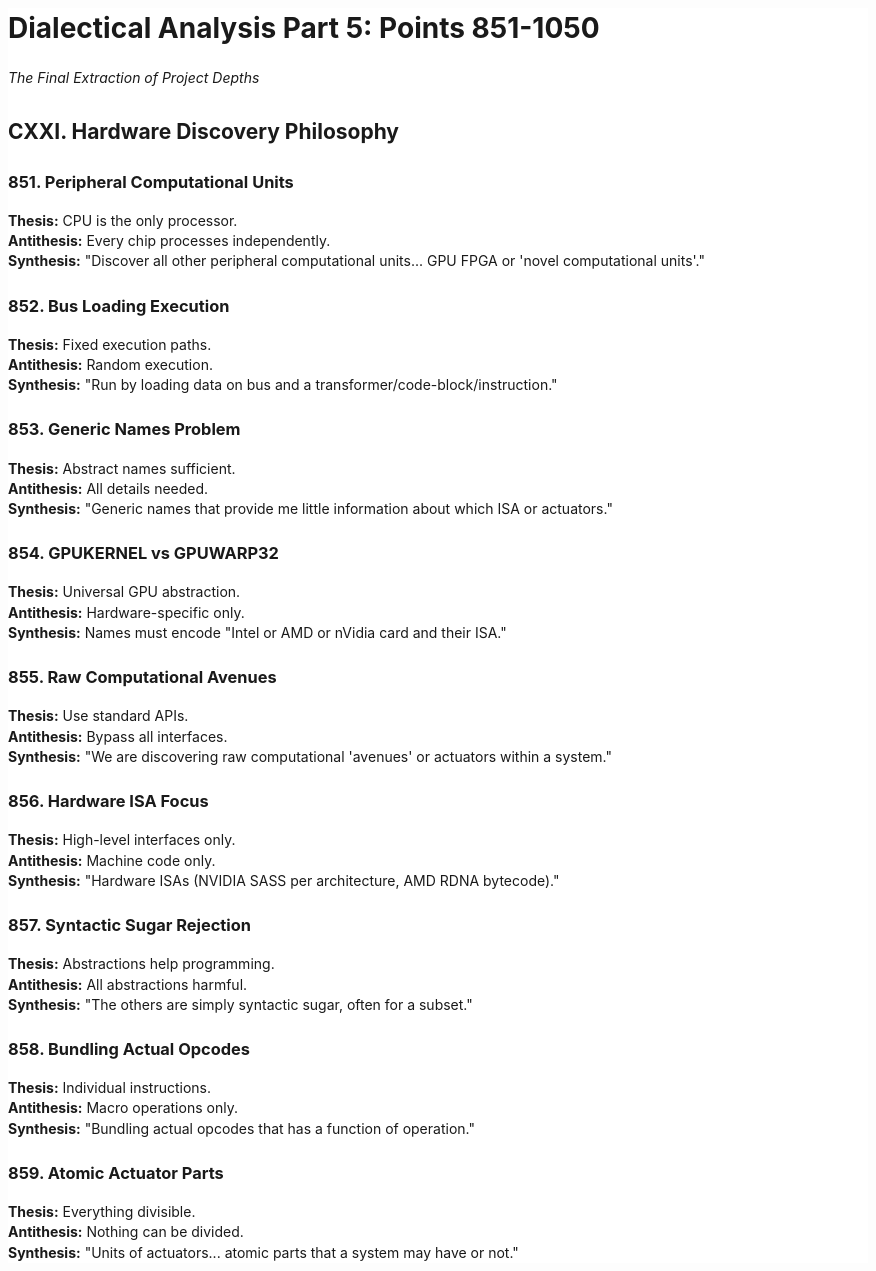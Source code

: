 # Dialectical Analysis Part 5: Points 851-1050
*The Final Extraction of Project Depths*

## CXXI. Hardware Discovery Philosophy

### 851. Peripheral Computational Units
**Thesis:** CPU is the only processor.  
**Antithesis:** Every chip processes independently.  
**Synthesis:** "Discover all other peripheral computational units... GPU FPGA or 'novel computational units'."

### 852. Bus Loading Execution
**Thesis:** Fixed execution paths.  
**Antithesis:** Random execution.  
**Synthesis:** "Run by loading data on bus and a transformer/code-block/instruction."

### 853. Generic Names Problem
**Thesis:** Abstract names sufficient.  
**Antithesis:** All details needed.  
**Synthesis:** "Generic names that provide me little information about which ISA or actuators."

### 854. GPUKERNEL vs GPUWARP32
**Thesis:** Universal GPU abstraction.  
**Antithesis:** Hardware-specific only.  
**Synthesis:** Names must encode "Intel or AMD or nVidia card and their ISA."

### 855. Raw Computational Avenues
**Thesis:** Use standard APIs.  
**Antithesis:** Bypass all interfaces.  
**Synthesis:** "We are discovering raw computational 'avenues' or actuators within a system."

### 856. Hardware ISA Focus
**Thesis:** High-level interfaces only.  
**Antithesis:** Machine code only.  
**Synthesis:** "Hardware ISAs (NVIDIA SASS per architecture, AMD RDNA bytecode)."

### 857. Syntactic Sugar Rejection
**Thesis:** Abstractions help programming.  
**Antithesis:** All abstractions harmful.  
**Synthesis:** "The others are simply syntactic sugar, often for a subset."

### 858. Bundling Actual Opcodes
**Thesis:** Individual instructions.  
**Antithesis:** Macro operations only.  
**Synthesis:** "Bundling actual opcodes that has a function of operation."

### 859. Atomic Actuator Parts
**Thesis:** Everything divisible.  
**Antithesis:** Nothing can be divided.  
**Synthesis:** "Units of actuators... atomic parts that a system may have or not."
